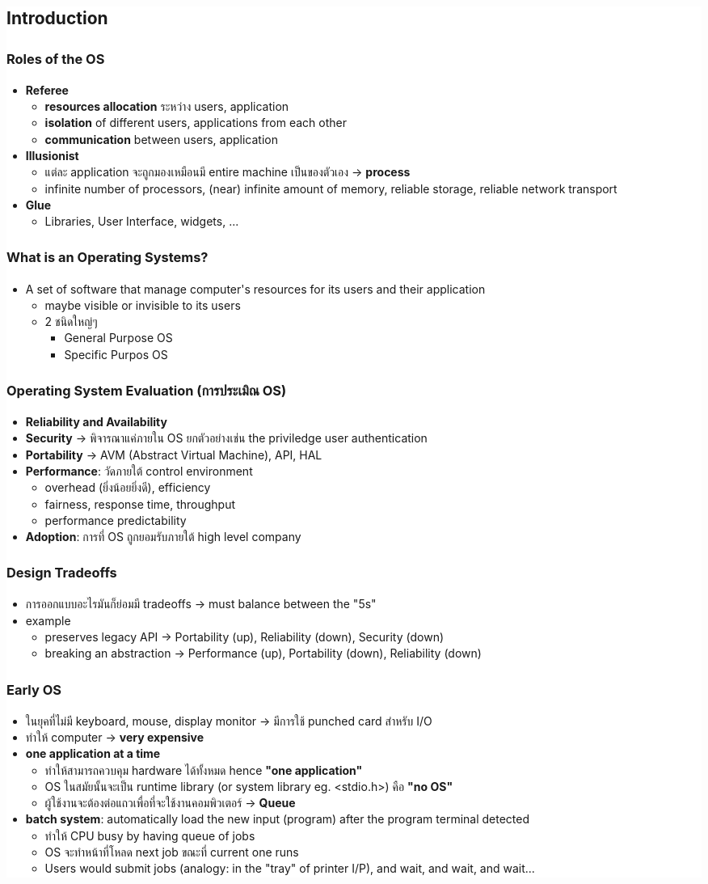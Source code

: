 ## Introduction

### Roles of the OS

- **Referee**
	- **resources allocation** ระหว่าง users, application
	- **isolation** of different users, applications from each other
	- **communication** between users, application
- **Illusionist**
	- แต่ละ application จะถูกมองเหมือนมี entire machine เป็นของตัวเอง -> **process** 
	- infinite number of processors, (near) infinite amount of memory, reliable storage, reliable network transport
- **Glue**
	- Libraries, User Interface, widgets, ...

### What is an Operating Systems?
- A set of software that manage computer's resources for its users and their application
	- maybe visible or invisible to its users
	- 2 ชนิดใหญ่ๆ
		- General Purpose OS
		- Specific Purpos OS

### Operating System Evaluation (การประเมิณ  OS)
- **Reliability and Availability**
- **Security** -> พิจารณาแค่ภายใน OS ยกตัวอย่างเช่น the priviledge user authentication
- **Portability** -> AVM (Abstract Virtual Machine), API, HAL
- **Performance**: วัดภายใต้ control environment
	- overhead (ยิ่งน้อยยิ่งดี), efficiency
	- fairness, response time, throughput
	- performance predictability
- **Adoption**: การที่ OS ถูกยอมรับภายใต้ high level company

### Design Tradeoffs
- การออกแบบอะไรมันก็ย่อมมี tradeoffs -> must balance between the "5s"
- example
	- preserves legacy API -> Portability (up), Reliability (down), Security (down)
	- breaking an abstraction -> Performance (up), Portability (down), Reliability (down)

### Early OS
- ในยุคที่ไม่มี keyboard, mouse, display monitor -> มีการใช้ punched card สำหรับ I/O
- ทำให้ computer -> **very expensive**
- **one application at a time**
	- ทำให้สามารถควบคุม hardware ได้ทั้งหมด hence **"one application"**
	- OS ในสมัยนั้นจะเป็น runtime library (or system library eg. <stdio.h>) คือ **"no OS"**
	- ผู้ใช้งานจะต้องต่อแถวเพื่อที่จะใช้งานคอมพิวเตอร์ -> **Queue**
- **batch system**: automatically load the new input (program) after the program terminal detected
	- ทำให้  CPU busy by having queue of jobs
	- OS จะทำหน้าที่โหลด next job ขณะที่ current one runs
	- Users would submit jobs (analogy: in the "tray" of printer I/P), and wait, and wait, and wait...
